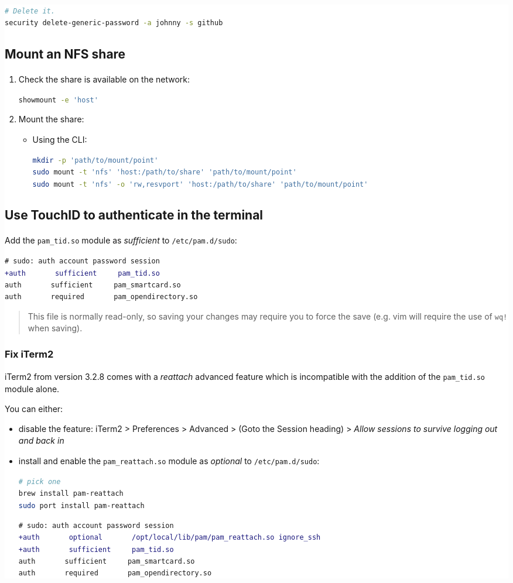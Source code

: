 ```sh
# Delete it.
security delete-generic-password -a johnny -s github
```

## Mount an NFS share

1. Check the share is available on the network:

   ```sh
   showmount -e 'host'
   ```

1. Mount the share:

   - Using the CLI:

     ```sh
     mkdir -p 'path/to/mount/point'
     sudo mount -t 'nfs' 'host:/path/to/share' 'path/to/mount/point'
     sudo mount -t 'nfs' -o 'rw,resvport' 'host:/path/to/share' 'path/to/mount/point'
     ```

## Use TouchID to authenticate in the terminal

Add the `pam_tid.so` module as _sufficient_ to `/etc/pam.d/sudo`:

```diff
# sudo: auth account password session
+auth       sufficient     pam_tid.so
auth       sufficient     pam_smartcard.so
auth       required       pam_opendirectory.so
```

> This file is normally read-only, so saving your changes may require you to force the save (e.g. vim will require the use of `wq!` when saving).

### Fix iTerm2

iTerm2 from version 3.2.8 comes with a _reattach_ advanced feature which is incompatible with the addition of the `pam_tid.so` module alone.

You can either:

- disable the feature: iTerm2 > Preferences > Advanced > (Goto the Session heading) > _Allow sessions to survive logging out and back in_
- install and enable the `pam_reattach.so` module as _optional_ to `/etc/pam.d/sudo`:

  ```sh
  # pick one
  brew install pam-reattach
  sudo port install pam-reattach
  ```

  ```diff
  # sudo: auth account password session
  +auth       optional       /opt/local/lib/pam/pam_reattach.so ignore_ssh
  +auth       sufficient     pam_tid.so
  auth       sufficient     pam_smartcard.so
  auth       required       pam_opendirectory.so
  ```
